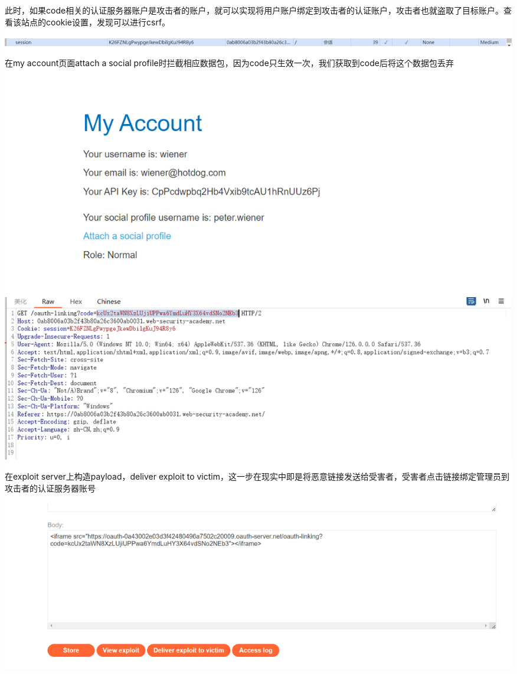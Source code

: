 此时，如果code相关的认证服务器账户是攻击者的账户，就可以实现将用户账户绑定到攻击者的认证账户，攻击者也就盗取了目标账户。查看该站点的cookie设置，发现可以进行csrf。

![image-20240625153056552](./images/image-20240625153056552.png)

在my account页面attach a social profile时拦截相应数据包，因为code只生效一次，我们获取到code后将这个数据包丢弃

![image-20240625153749653](./images/image-20240625153749653.png)

![image-20240625153709688](./images/image-20240625153709688.png)

在exploit server上构造payload，deliver exploit to victim，这一步在现实中即是将恶意链接发送给受害者，受害者点击链接绑定管理员到攻击者的认证服务器账号

![image-20240625154025586](./images/image-20240625154025586.png)
